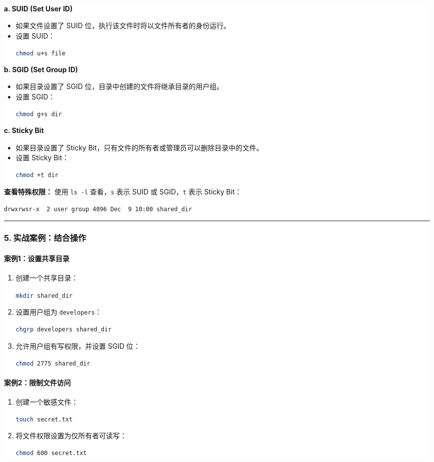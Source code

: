 **a. SUID (Set User ID)**

- 如果文件设置了 SUID 位，执行该文件时将以文件所有者的身份运行。
- 设置 SUID：
  ```bash
  chmod u+s file
  ```

**b. SGID (Set Group ID)**

- 如果目录设置了 SGID 位，目录中创建的文件将继承目录的用户组。
- 设置 SGID：
  ```bash
  chmod g+s dir
  ```

**c. Sticky Bit**

- 如果目录设置了 Sticky Bit，只有文件的所有者或管理员可以删除目录中的文件。
- 设置 Sticky Bit：
  ```bash
  chmod +t dir
  ```

**查看特殊权限：**
使用 `ls -l` 查看，`s` 表示 SUID 或 SGID，`t` 表示 Sticky Bit：

```
drwxrwsr-x  2 user group 4096 Dec  9 10:00 shared_dir
```

---

### **5. 实战案例：结合操作**

#### **案例1：设置共享目录**

1. 创建一个共享目录：
   ```bash
   mkdir shared_dir
   ```
2. 设置用户组为 `developers`：
   ```bash
   chgrp developers shared_dir
   ```
3. 允许用户组有写权限，并设置 SGID 位：
   ```bash
   chmod 2775 shared_dir
   ```

#### **案例2：限制文件访问**

1. 创建一个敏感文件：
   ```bash
   touch secret.txt
   ```
2. 将文件权限设置为仅所有者可读写：
   ```bash
   chmod 600 secret.txt
   ```
